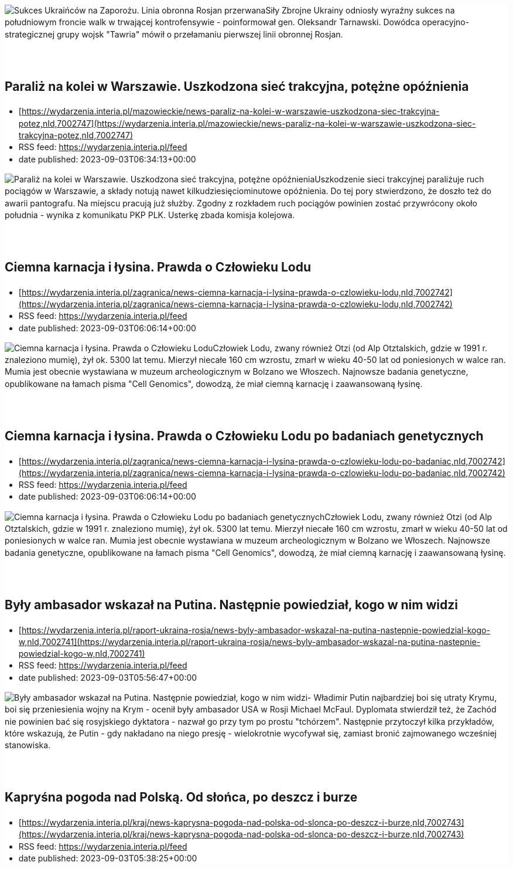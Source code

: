 <p><a href="https://wydarzenia.interia.pl/raport-ukraina-rosja/news-sukces-ukraincow-na-zaporozu-linia-obronna-rosjan-przerwana,nId,7002754"><img align="left" alt="Sukces Ukraińców na Zaporożu. Linia obronna Rosjan przerwana" src="https://i.iplsc.com/sukces-ukraincow-na-zaporozu-linia-obronna-rosjan-przerwana/000HM8Q1YF8XXWSA-C321.jpg" /></a>Siły Zbrojne Ukrainy odniosły wyraźny sukces na południowym froncie walk w trwającej kontrofensywie - poinformował gen. Oleksandr Tarnawski. Dowódca operacyjno-strategicznej grupy wojsk &quot;Tawria&quot; mówił o przełamaniu pierwszej linii obronnej Rosjan.</p><br clear="all" />

## Paraliż na kolei w Warszawie. Uszkodzona sieć trakcyjna, potężne opóźnienia
 - [https://wydarzenia.interia.pl/mazowieckie/news-paraliz-na-kolei-w-warszawie-uszkodzona-siec-trakcyjna-potez,nId,7002747](https://wydarzenia.interia.pl/mazowieckie/news-paraliz-na-kolei-w-warszawie-uszkodzona-siec-trakcyjna-potez,nId,7002747)
 - RSS feed: https://wydarzenia.interia.pl/feed
 - date published: 2023-09-03T06:34:13+00:00

<p><a href="https://wydarzenia.interia.pl/mazowieckie/news-paraliz-na-kolei-w-warszawie-uszkodzona-siec-trakcyjna-potez,nId,7002747"><img align="left" alt="Paraliż na kolei w Warszawie. Uszkodzona sieć trakcyjna, potężne opóźnienia" src="https://i.iplsc.com/paraliz-na-kolei-w-warszawie-uszkodzona-siec-trakcyjna-potez/000HM8OQ9PSUVX3L-C321.jpg" /></a>Uszkodzenie sieci trakcyjnej paraliżuje ruch pociągów w Warszawie, a składy notują nawet kilkudziesięciominutowe opóźnienia. Do tej pory stwierdzono, że doszło też do awarii pantografu. Na miejscu pracują już służby. Zgodny z rozkładem ruch pociągów powinien zostać przywrócony około południa - wynika z komunikatu PKP PLK. Usterkę zbada komisja kolejowa.</p><br clear="all" />

## Ciemna karnacja i łysina. Prawda o Człowieku Lodu
 - [https://wydarzenia.interia.pl/zagranica/news-ciemna-karnacja-i-lysina-prawda-o-czlowieku-lodu,nId,7002742](https://wydarzenia.interia.pl/zagranica/news-ciemna-karnacja-i-lysina-prawda-o-czlowieku-lodu,nId,7002742)
 - RSS feed: https://wydarzenia.interia.pl/feed
 - date published: 2023-09-03T06:06:14+00:00

<p><a href="https://wydarzenia.interia.pl/zagranica/news-ciemna-karnacja-i-lysina-prawda-o-czlowieku-lodu,nId,7002742"><img align="left" alt="Ciemna karnacja i łysina. Prawda o Człowieku Lodu" src="https://i.iplsc.com/ciemna-karnacja-i-lysina-prawda-o-czlowieku-lodu/000HM8MOI7FKMD39-C321.jpg" /></a>Człowiek Lodu, zwany również Otzi (od Alp Otztalskich, gdzie w 1991 r. znaleziono mumię), żył ok. 5300 lat temu. Mierzył niecałe 160 cm wzrostu, zmarł w wieku 40-50 lat od poniesionych w walce ran. Mumia jest obecnie wystawiana w muzeum archeologicznym w Bolzano we Włoszech. Najnowsze badania genetyczne, opublikowane na łamach pisma &quot;Cell Genomics&quot;, dowodzą, że miał ciemną karnację i zaawansowaną łysinę.</p><br clear="all" />

## Ciemna karnacja i łysina. Prawda o Człowieku Lodu po badaniach genetycznych
 - [https://wydarzenia.interia.pl/zagranica/news-ciemna-karnacja-i-lysina-prawda-o-czlowieku-lodu-po-badaniac,nId,7002742](https://wydarzenia.interia.pl/zagranica/news-ciemna-karnacja-i-lysina-prawda-o-czlowieku-lodu-po-badaniac,nId,7002742)
 - RSS feed: https://wydarzenia.interia.pl/feed
 - date published: 2023-09-03T06:06:14+00:00

<p><a href="https://wydarzenia.interia.pl/zagranica/news-ciemna-karnacja-i-lysina-prawda-o-czlowieku-lodu-po-badaniac,nId,7002742"><img align="left" alt="Ciemna karnacja i łysina. Prawda o Człowieku Lodu po badaniach genetycznych" src="https://i.iplsc.com/ciemna-karnacja-i-lysina-prawda-o-czlowieku-lodu-po-badaniac/000HM8MOI7FKMD39-C321.jpg" /></a>Człowiek Lodu, zwany również Otzi (od Alp Otztalskich, gdzie w 1991 r. znaleziono mumię), żył ok. 5300 lat temu. Mierzył niecałe 160 cm wzrostu, zmarł w wieku 40-50 lat od poniesionych w walce ran. Mumia jest obecnie wystawiana w muzeum archeologicznym w Bolzano we Włoszech. Najnowsze badania genetyczne, opublikowane na łamach pisma &quot;Cell Genomics&quot;, dowodzą, że miał ciemną karnację i zaawansowaną łysinę.</p><br clear="all" />

## Były ambasador wskazał na Putina. Następnie powiedział, kogo w nim widzi
 - [https://wydarzenia.interia.pl/raport-ukraina-rosja/news-byly-ambasador-wskazal-na-putina-nastepnie-powiedzial-kogo-w,nId,7002741](https://wydarzenia.interia.pl/raport-ukraina-rosja/news-byly-ambasador-wskazal-na-putina-nastepnie-powiedzial-kogo-w,nId,7002741)
 - RSS feed: https://wydarzenia.interia.pl/feed
 - date published: 2023-09-03T05:56:47+00:00

<p><a href="https://wydarzenia.interia.pl/raport-ukraina-rosja/news-byly-ambasador-wskazal-na-putina-nastepnie-powiedzial-kogo-w,nId,7002741"><img align="left" alt="Były ambasador wskazał na Putina. Następnie powiedział, kogo w nim widzi" src="https://i.iplsc.com/byly-ambasador-wskazal-na-putina-nastepnie-powiedzial-kogo-w/000HM8LKF0RW8GLN-C321.jpg" /></a>- Władimir Putin najbardziej boi się utraty Krymu, boi się przeniesienia wojny na Krym - ocenił były ambasador USA w Rosji Michael McFaul. Dyplomata stwierdził też, że Zachód nie powinien bać się rosyjskiego dyktatora - nazwał go przy tym po prostu &quot;tchórzem&quot;. Następnie przytoczył kilka przykładów, które wskazują, że Putin - gdy nakładano na niego presję - wielokrotnie wycofywał się, zamiast bronić zajmowanego wcześniej stanowiska.</p><br clear="all" />

## Kapryśna pogoda nad Polską. Od słońca, po deszcz i burze
 - [https://wydarzenia.interia.pl/kraj/news-kaprysna-pogoda-nad-polska-od-slonca-po-deszcz-i-burze,nId,7002743](https://wydarzenia.interia.pl/kraj/news-kaprysna-pogoda-nad-polska-od-slonca-po-deszcz-i-burze,nId,7002743)
 - RSS feed: https://wydarzenia.interia.pl/feed
 - date published: 2023-09-03T05:38:25+00:00

